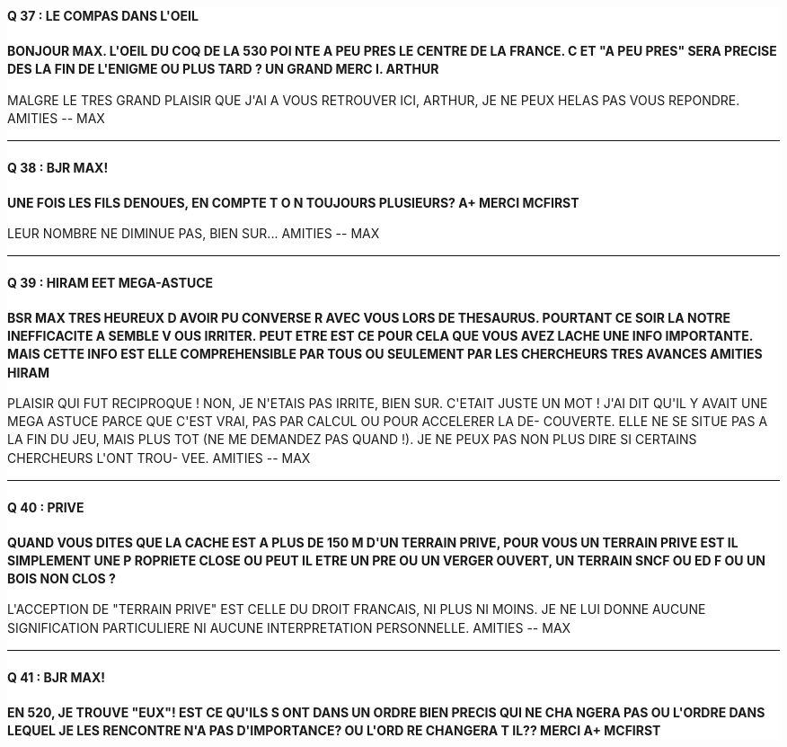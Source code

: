 
#### Q 37 : LE COMPAS DANS L'OEIL

**BONJOUR MAX. L'OEIL DU COQ DE LA 530 POI NTE A PEU
PRES LE CENTRE DE LA FRANCE. C ET "A PEU PRES" SERA PRECISE DES LA FIN
DE L'ENIGME OU PLUS TARD ? UN GRAND MERC I. ARTHUR**

MALGRE LE TRES GRAND PLAISIR QUE J'AI A VOUS RETROUVER ICI, ARTHUR, JE NE PEUX HELAS PAS VOUS REPONDRE. AMITIES -- MAX

---

#### Q 38 : BJR MAX!

**UNE FOIS LES FILS DENOUES, EN COMPTE T O N TOUJOURS PLUSIEURS? A+ MERCI MCFIRST**

LEUR NOMBRE NE DIMINUE PAS, BIEN SUR... AMITIES -- MAX

---

#### Q 39 : HIRAM EET MEGA-ASTUCE

**BSR MAX TRES HEUREUX D AVOIR PU CONVERSE R AVEC VOUS
LORS DE THESAURUS. POURTANT  CE SOIR LA NOTRE INEFFICACITE A SEMBLE V
OUS IRRITER. PEUT ETRE EST CE POUR CELA  QUE VOUS AVEZ LACHE UNE INFO
IMPORTANTE. MAIS CETTE INFO EST ELLE COMPREHENSIBLE  PAR TOUS OU
SEULEMENT PAR LES CHERCHEURS  TRES AVANCES  AMITIES HIRAM**

PLAISIR QUI FUT RECIPROQUE ! NON, JE  N'ETAIS PAS
IRRITE, BIEN SUR. C'ETAIT JUSTE UN MOT ! J'AI DIT QU'IL Y AVAIT UNE MEGA
 ASTUCE PARCE QUE C'EST VRAI, PAS PAR CALCUL OU POUR ACCELERER LA DE-
COUVERTE. ELLE NE SE SITUE PAS A LA FIN DU JEU, MAIS PLUS TOT (NE ME
DEMANDEZ PAS QUAND !). JE NE PEUX PAS NON PLUS
DIRE SI CERTAINS CHERCHEURS L'ONT TROU- VEE. AMITIES -- MAX

---

#### Q 40 : PRIVE

**QUAND VOUS DITES QUE LA CACHE EST A PLUS  DE 150 M
D'UN TERRAIN PRIVE, POUR VOUS  UN TERRAIN PRIVE EST IL SIMPLEMENT UNE P
ROPRIETE CLOSE OU PEUT IL ETRE UN PRE OU  UN VERGER OUVERT, UN TERRAIN
SNCF OU ED F OU UN BOIS NON CLOS ?**

L'ACCEPTION DE "TERRAIN PRIVE" EST CELLE DU DROIT
FRANCAIS, NI PLUS NI MOINS. JE NE LUI DONNE AUCUNE SIGNIFICATION
PARTICULIERE NI AUCUNE INTERPRETATION PERSONNELLE. AMITIES -- MAX

---

#### Q 41 : BJR MAX!

**EN 520, JE TROUVE "EUX"! EST CE QU'ILS S ONT DANS UN
ORDRE BIEN PRECIS QUI NE CHA NGERA PAS OU L'ORDRE DANS LEQUEL JE LES
RENCONTRE N'A PAS D'IMPORTANCE? OU L'ORD RE CHANGERA T IL??  MERCI A+
MCFIRST**
